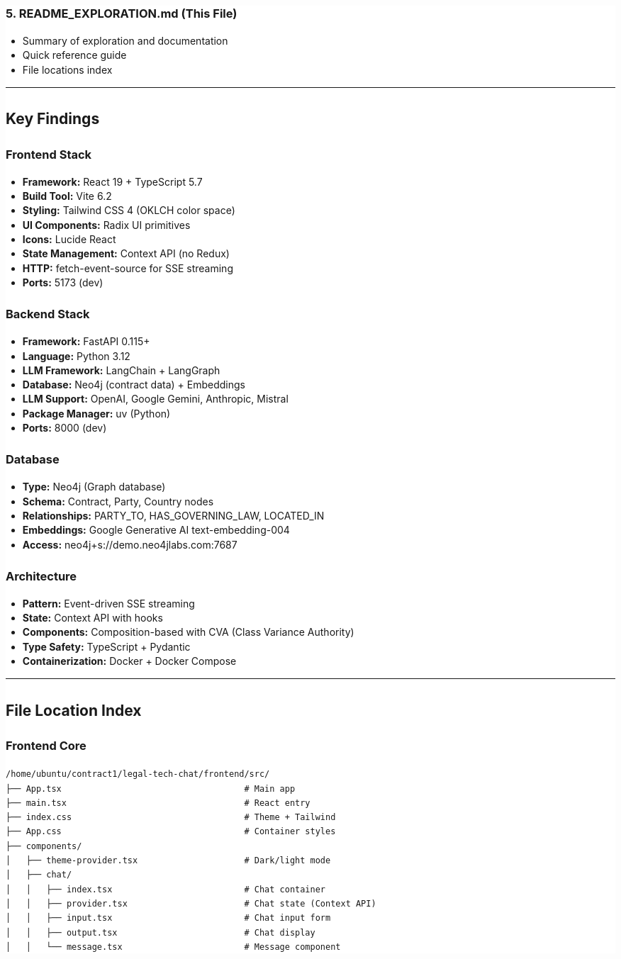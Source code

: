 ### 5. **README_EXPLORATION.md** (This File)
   - Summary of exploration and documentation
   - Quick reference guide
   - File locations index

---

## Key Findings

### Frontend Stack
- **Framework:** React 19 + TypeScript 5.7
- **Build Tool:** Vite 6.2
- **Styling:** Tailwind CSS 4 (OKLCH color space)
- **UI Components:** Radix UI primitives
- **Icons:** Lucide React
- **State Management:** Context API (no Redux)
- **HTTP:** fetch-event-source for SSE streaming
- **Ports:** 5173 (dev)

### Backend Stack
- **Framework:** FastAPI 0.115+
- **Language:** Python 3.12
- **LLM Framework:** LangChain + LangGraph
- **Database:** Neo4j (contract data) + Embeddings
- **LLM Support:** OpenAI, Google Gemini, Anthropic, Mistral
- **Package Manager:** uv (Python)
- **Ports:** 8000 (dev)

### Database
- **Type:** Neo4j (Graph database)
- **Schema:** Contract, Party, Country nodes
- **Relationships:** PARTY_TO, HAS_GOVERNING_LAW, LOCATED_IN
- **Embeddings:** Google Generative AI text-embedding-004
- **Access:** neo4j+s://demo.neo4jlabs.com:7687

### Architecture
- **Pattern:** Event-driven SSE streaming
- **State:** Context API with hooks
- **Components:** Composition-based with CVA (Class Variance Authority)
- **Type Safety:** TypeScript + Pydantic
- **Containerization:** Docker + Docker Compose

---

## File Location Index

### Frontend Core
```
/home/ubuntu/contract1/legal-tech-chat/frontend/src/
├── App.tsx                                    # Main app
├── main.tsx                                   # React entry
├── index.css                                  # Theme + Tailwind
├── App.css                                    # Container styles
├── components/
│   ├── theme-provider.tsx                     # Dark/light mode
│   ├── chat/
│   │   ├── index.tsx                          # Chat container
│   │   ├── provider.tsx                       # Chat state (Context API)
│   │   ├── input.tsx                          # Chat input form
│   │   ├── output.tsx                         # Chat display
│   │   └── message.tsx                        # Message component
```